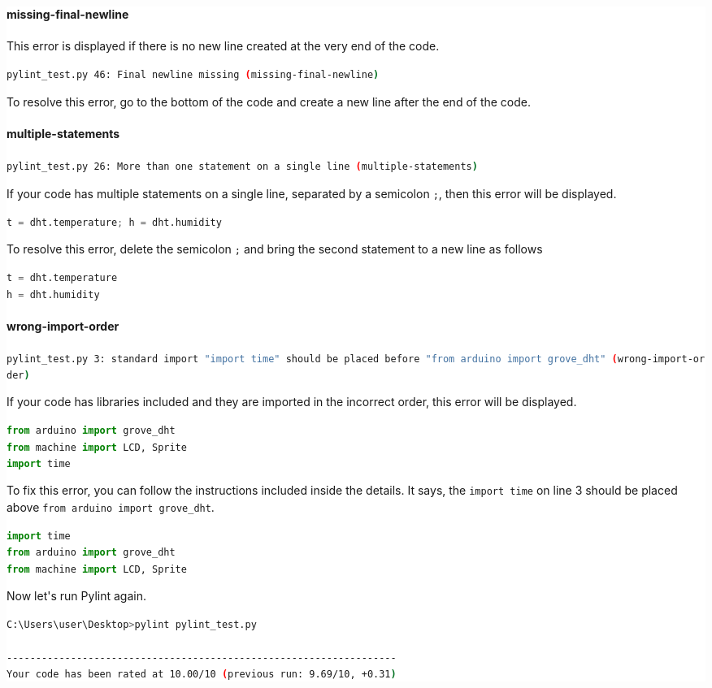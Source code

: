 #### missing-final-newline

This error is displayed if there is no new line created at the very end of the code.

```sh
pylint_test.py 46: Final newline missing (missing-final-newline)
```

To resolve this error, go to the bottom of the code and create a new line after the end of the code.

#### multiple-statements

```sh
pylint_test.py 26: More than one statement on a single line (multiple-statements)
```
If your code has multiple statements on a single line, separated by a semicolon `;`, then this error will be displayed.

```python
t = dht.temperature; h = dht.humidity
```

To resolve this error, delete the semicolon `;` and bring the second statement to a new line as follows

```python
t = dht.temperature
h = dht.humidity
```
#### wrong-import-order

```sh
pylint_test.py 3: standard import "import time" should be placed before "from arduino import grove_dht" (wrong-import-order)
```

If your code has libraries included and they are imported in the incorrect order, this error will be displayed. 

```python
from arduino import grove_dht
from machine import LCD, Sprite
import time
```
To fix this error, you can follow the instructions included inside the details. It says, the `import time` on line 3 should be placed above `from arduino import grove_dht`.

```python
import time
from arduino import grove_dht
from machine import LCD, Sprite
```

Now let's run Pylint again.

```sh
C:\Users\user\Desktop>pylint pylint_test.py

-------------------------------------------------------------------
Your code has been rated at 10.00/10 (previous run: 9.69/10, +0.31)
```
